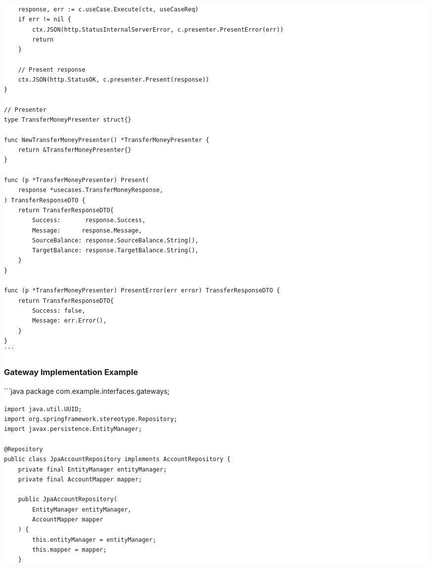         response, err := c.useCase.Execute(ctx, useCaseReq)
        if err != nil {
            ctx.JSON(http.StatusInternalServerError, c.presenter.PresentError(err))
            return
        }

        // Present response
        ctx.JSON(http.StatusOK, c.presenter.Present(response))
    }

    // Presenter
    type TransferMoneyPresenter struct{}

    func NewTransferMoneyPresenter() *TransferMoneyPresenter {
        return &TransferMoneyPresenter{}
    }

    func (p *TransferMoneyPresenter) Present(
        response *usecases.TransferMoneyResponse,
    ) TransferResponseDTO {
        return TransferResponseDTO{
            Success:       response.Success,
            Message:      response.Message,
            SourceBalance: response.SourceBalance.String(),
            TargetBalance: response.TargetBalance.String(),
        }
    }

    func (p *TransferMoneyPresenter) PresentError(err error) TransferResponseDTO {
        return TransferResponseDTO{
            Success: false,
            Message: err.Error(),
        }
    }
    ```
  </TabItem>
</Tabs>

### Gateway Implementation Example

<Tabs>
  <TabItem value="java" label="Java">
    ```java
    package com.example.interfaces.gateways;

    import java.util.UUID;
    import org.springframework.stereotype.Repository;
    import javax.persistence.EntityManager;

    @Repository
    public class JpaAccountRepository implements AccountRepository {
        private final EntityManager entityManager;
        private final AccountMapper mapper;

        public JpaAccountRepository(
            EntityManager entityManager,
            AccountMapper mapper
        ) {
            this.entityManager = entityManager;
            this.mapper = mapper;
        }
